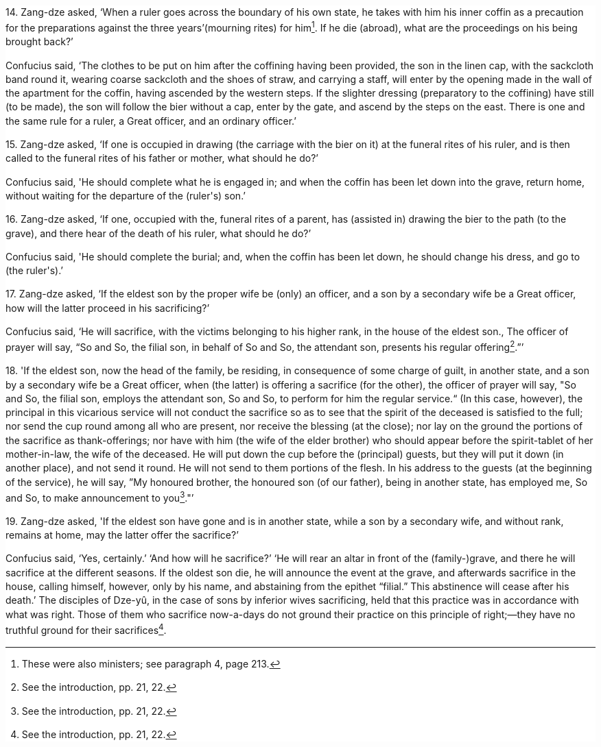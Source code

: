 14\. Zang-dze asked, ‘When a ruler goes across the boundary of his own state, he takes with him his inner coffin as a precaution for the preparations against the three years’(mourning rites) for him[^2]. If he die (abroad), what are the proceedings on his being brought back?’

Confucius said, ‘The clothes to be put on him after the coffining having been provided, the son in the linen cap, with the sackcloth band round it, wearing coarse sackcloth and the shoes of straw, and carrying a staff, will enter by the opening made in the wall of the apartment for the coffin, having ascended by the western steps. If the slighter dressing (preparatory to the coffining) have still (to be made), the son will follow the bier without a cap, enter by the gate, and ascend by the steps on the east. There is one and the same rule for a ruler, a Great officer, and an ordinary officer.’

15\. Zang-dze asked, ‘If one is occupied in drawing (the carriage with the bier on it) at the funeral rites of his ruler, and is then called to the funeral rites of his father or mother, what should he do?’

Confucius said, 'He should complete what he is engaged in; and when the coffin has been let down into the grave, return home, without waiting for the departure of the (ruler's) son.’

16\. Zang-dze asked, ‘If one, occupied with the, funeral rites of a parent, has (assisted in) drawing the bier to the path (to the grave), and there hear of the death of his ruler, what should he do?’

Confucius said, 'He should complete the burial; and, when the coffin has been let down, he should change his dress, and go to (the ruler's).’

17\. Zang-dze asked, ‘If the eldest son by the proper wife be (only) an officer, and a son by a secondary wife be a Great officer, how will the latter proceed in his sacrificing?’

Confucius said, ‘He will sacrifice, with the victims belonging to his higher rank, in the house of the eldest son., The officer of prayer will say, “So and So, the filial son, in behalf of So and So, the attendant son, presents his regular offering[^1].”’

18\. 'If the eldest son, now the head of the family, be residing, in consequence of some charge of guilt, in another state, and a son by a secondary wife be a Great officer, when (the latter) is offering a sacrifice (for the other), the officer of prayer will say, "So and So, the filial son, employs the attendant son, So and So, to perform for him the regular service.“ (In this case, however), the principal in this vicarious service will not conduct the sacrifice so as to see that the spirit of the deceased is satisfied to the full; nor send the cup round among all who are present, nor receive the blessing (at the close); nor lay on the ground the portions of the sacrifice as thank-offerings; nor have with him (the wife of the elder brother) who should appear before the spirit-tablet of her mother-in-law, the wife of the deceased. He will put down the cup before the (principal) guests, but they will put it down (in another place), and not send it round. He will not send to them portions of the flesh. In his address to the guests (at the beginning of the service), he will say, ”My honoured brother, the honoured son (of our father), being in another state, has employed me, So and So, to make announcement to you[^1]."’

19\. Zang-dze asked, 'If the eldest son have gone and is in another state, while a son by a secondary wife, and without rank, remains at home, may the latter offer the sacrifice?’

Confucius said, ‘Yes, certainly.’ ‘And how will he sacrifice?’ ‘He will rear an altar in front of the (family-)grave, and there he will sacrifice at the different seasons. If the oldest son die, he will announce the event at the grave, and afterwards sacrifice in the house, calling himself, however, only by his name, and abstaining from the epithet “filial.” This abstinence will cease after his death.’ The disciples of Dze-yû, in the case of sons by inferior wives sacrificing, held that this practice was in accordance with what was right. Those of them who sacrifice now-a-days do not ground their practice on this principle of right;—they have no truthful ground for their sacrifices[^1].


[^1]: See the introduction, pp. 21, 22.
[^2]: These were also ministers; see paragraph 4, page 213.
[^3]: The usual place was at the eastern steps.
[^4]: To call the attention of the spirit of the deceased.
[^5]: The rolls of silk were, I suppose, the introductory present proper on an interview with a superior.
[^1]: And bury it in the court between the two flights of stairs.
[^2]:  Thus early is it made to appear that the child is put under a master; p. Zottoli translates the name by ‘secundus magister.’
[^3]: The child had been brought by the master from the women's apartments, and carried to the court, that he might thus go up again to the hall by these steps.
[^1]: A most expressive indication of the sorrow proper to the occasion.
[^5]: At the courts of the sovereign and of the other princes.
[^1]: The characters here are the same as in the preceding paragraph, but here they have their usual force. Announcement and offerings were made at both shrines.
[^2]:  The most likely opinion is that these five officers were-two belonging to the department of the minister of Instruction, two to that of the minister of Works, and one to that of the minister of War. On them, for reasons which we may not be able to give, devolved on such occasions the superintendence of the state.
[^3]: There seems to be no doubt of the meaning here, but this significance of ### not given in the Khang-hsî dictionary. The more common term is ###.
[^1]: There would seem. to be an omission in the former of these sentences of the announcement to the grandfathers.
[^2]: Or grandparents.
[^1]: The words of Confucius are here, as in some other paragraphs, not preceded by the formula, ‘Zang-dze asked.’ Some say this is an omission, intentional or unintentional, of the compiler. Some commentators deride the judgment (see especially Ho Kung-yü), holding it unworthy of Confucius.
[^2]:  Because then a festal and a mourning service would come together in the ancestral temple.
[^3]: The investors may have previously heard of the death, and not kept their appointment.
[^1]: Till he was capped, a youth wore nothing on his head. But in the case supposed the youth's time for capping had arrived; and he had assumed a cap without the ceremony.
[^2]: When a father gave orders to his son about his capping or marriage, he gave him a cup of ordinary wine. The sweet wine was given to the youth by a friend or friends who had invested him with the cap. The real answer to Zang-dze's question is in paragraph 11.
[^1]: B.C. 541-510.
[^2]:  B.C. 795-769. This is going a long way back.
[^3]: On this paragraph p. Zottoli says:—‘Zang-dze petit an aliquis in novem mensium luctu constitutus possit adjuvare alterius funestae familiae oblationem. Confucius intelligit de adjuvanda proprii funeris oblatione.’ There appears to be a similar misunderstanding between the two in the next paragraph.
[^1]: Khung Ying-tâ makes this out to be the sacrifices of repose, and at the end of the wailing. I think the reference is more general.
[^1]: Is the final marriage of the lady to the original betrothed ‘son-in-law,’ or bridegroom as we should say; or to another, that she may not pass the proper time for her marrying? Khung Ying-tâ, and other old commentators, advocate the latter view. Others, and especially the Khien-lung editors, maintain the former; and I have indicated in the version my agreement with them. There are difficulties with the text; but Confucius would hardly have sanctioned the other course.
[^2]: At the house of him who was now her husband.
[^3]: This, called ‘the deep garment,’ had the body and skirt sown together. See Book XXXIV.
[^4]: This would be done, it is said, by Hsü Sze-zhang (Ming dynasty), to allow play to her filial piety, but she would live at the house of ‘the son-in-law.’
[^1]: This and the statements that follow suppose that the bridegroom's parents are dead.
[^1]: The Chinese characters mean simply ‘two orphans.’ Neither Khang-hsî nor any English-Chinese dictionary explains the peculiar use of the term here; nor is Confucius' explanation satisfactory, or to the point.
[^6]: It has been shown that the ruler of Wei here could not be duke Ling. He must have been duke Khû. But this error discredits the view of the statement having come from Confucius.
[^1]: See note 2 and plan of the royal ancestral temple of Mu on pages 223-225.
[^2]: This, it is said, was the tablet of the royal ancestor which had been last removed from its shrine, and placed in the shrine-house for all such removed tablets. The carriage of Reverence was the ‘metal-guilt’ carriage of the king, second to that adorned with jade, in which he rode to sacrifice. Zottoli renders:—‘Imperator perlustrans custodita, cum translatitii delubri tabella peragrabat, imposita super casti curru, significatum necessariam praesentiam superioris.’
[^1]: This was, most probably, Lâo-dze, though some of the commentators deny it. Kang says: ‘Lâo Tan, the title of old for men of longevity, was a contemporary of Confucius;’ and Khan Hâo quotes a note on this from Wang of Shih-liang, that ‘This was not the author of the “Five thousand words,”’ i.e. of the Tâo Teh King.
[^2]: While the special sacrifices and other funeral rites were going on, the other sacrifices, which belonged to a different category of rites, were suspended.
[^1]: Zottoli gives for this phrase simply ‘adhaerebant numini,’ subjoining no note on it. The parties spoken of put down their offerings before the shrines, announcing that they were about to undertake such an expedition; and taking it for granted that their progenitors approved of their object, proceeded to carry it out, as if they had received a charge from them to do so, carrying the offerings with them in token of that charge from the spirits in the tablets of the shrines. This view is distinctly set forth by Hwang Khan (end of early Sung dynasty) and others.
[^2]: This foster-mother was not what we call ‘a nurse;’ but a lady of the harem to whom the care of an orphan boy was entrusted;—it may have been after he ceased to be suckled. The reasoning of Confucius goes on the assumption that mourning should be worn only in cases of consanguinity or affinity; and it may be inferred from this that concubinage was not the most ancient rule in China.
[^1]: See the eleventh article in the forty-third chapter of the ‘Narratives of the School,’ where a similar, probably the same, conversation, with some variations, is found. The duke of Lû in it, however, is not Kâo, but Hâo; see paragraph 12, page 315.
[^1]: The phenomenon of an eclipse suggested the idea of some enemy or adverse influence devouring the sun's disk.
[^2]: The colour appropriate to the east was green, and the weapon the spear with two hooks; the colour of the south was red, and the weapon the spear with one hook and two points; the colour of the west was white, and the weapon the bow; the colour of the north was black, and the weapon the shield; the colour of the centre was yellow, and the weapon the drum.
[^1]: As given in the preceding paragraphs.
[^2]: In his ancestral temple.
[^1]: How could he, occupied with his own sorrow, offer anything but an empty form of condolence to others?
[^2]:  Literally ‘private mourning,’ as below; but evidently the master and disciple both had the mourning for a parent in mind.
[^3]: On his having to go into mourning for his ruler.
[^1]: That is, the rightful son and heir may then perform the sacrifice marking the close of the first year's mourning for a parent, and that marking the close of the second year's mourning in the month after. But Khan Hâo argues that it was only the rightful son who could thus go back and offer the sacrifices proper to the mourning rites for parents, and that the other sons could not do so. This is the case underlying the next paragraph.
[^1]: It has been seen that morning and evening offerings to the dead were placed near the coffin. On the first and fifteenth of the month these were on a great scale, and with special observances,—at the new and full moon. They were ‘the great services.’ The practice still continues.
[^1]: The eulogy has in China for more than a thousand years taken the form of inscriptions on tombs and sacrificial compositions; of which there are many elegant and eloquent specimens. It should be summed up in the honorary title. Truth, however, might require that that should be the reverse of eulogistic; and perhaps this led to its being conferred, as a rule, by one superior in rank and position. The honorary title of a deceased sovereign was first proclaimed at the great sacrifice to Heaven at the winter solstice; and hence it is referred to in the text as coming from Heaven.’
[^2]: That is, I think, simply, as a precaution against his dying while abroad.' Zottoli renders:—‘Regulus excedens confinia, ut in tres annos praecaveatur, habit sandapilam sequacem.’
[^1]: Here two things were in collision. The oldest son by the proper wife was the representative of the father, and only he could preside at the service in the ancestral temple of the family. But here an inferior son has been advanced to a higher rank than his older brother. As a Great officer he is entitled to have three shrine temples; but it would be contrary to the solidarity of the family for him to erect an ancestral temple for himself. The difficulty is met in the way described, the sacrifice being ascribed to the elder brother, as head of the family.
[^1]: This paragraph continues the case in the preceding, with the additional circumstances that the head of the family is a fugitive from it, and that the sacrifice referred to in it is performed by the inferior brother remaining in the state, in lieu of him. It is difficult to translate without amplification so as to be intelligible, because of what may be called the technical terms in it. The five points in which the service was deficient, different from what it would have been, if performed by the proper brother, are given in the reverse order of their regular occurrence; whether designedly or not, we cannot tell. For that portion of the paragraph p. Zottoli gives:—‘Sed vicarius dominus vacabit satisfactionis sacrificio; vacabit universali propinatione; vacabit benedictione; vacabit consternationis sacrificio; vacabit copulatione;’ appending a note to explain the terms.
[^1]: These last two sentences evidently should not be ascribed to Confucius. It was only after his death that Dze-yû would have a school of his own. They must have been written moreover after the death of Dze-yû.
[^1]: The first auspicious sacrifice took place when the ceremony of wailing was over.
[^2]: A name for water.
[^1]: This was Lâo-dze, ‘the old master.’ It seems better to keep Lâo as if it had been the surname. See paragraph 24, p. 325.
[^2]: The east of the road. Graves were north of the towns.
[^1]: Where these rules are to be found I do not know.
[^2]: I use ‘hotel’ here in the French meaning of the term. We must suppose that ‘the private hotel’ about which Zang-dze asked was one to which the commissioner had gone without the instructions of the state; and, as the Khien-lung editors say, ‘the rites were therefore so far diminished.’
[^1]: Po-khin was the son of the duke of Kâu, and the first marquis of Lû. The time of his entering on the rule of that state was a very critical one in the kingdom; and though it was then, it would appear, the period of his mourning for his mother's death, he discharged his public duty in the time of his own grief.